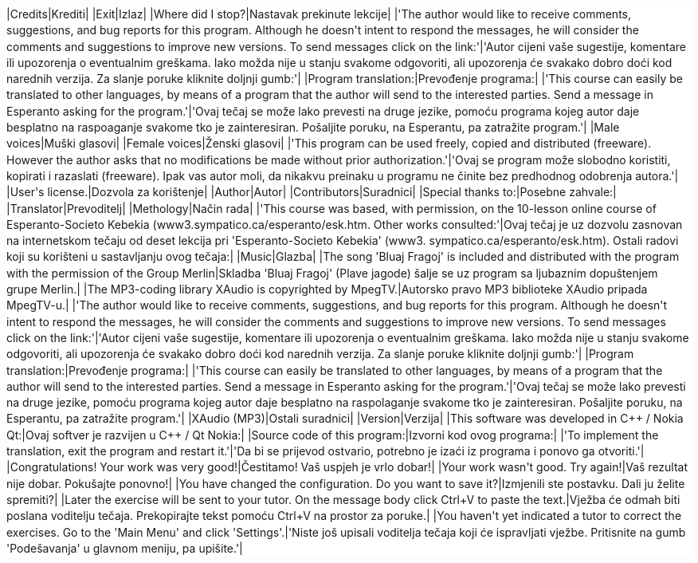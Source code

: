 |Credits|Krediti|
|Exit|Izlaz|
|Where did I stop?|Nastavak prekinute lekcije|
|'The author would like to receive comments, suggestions, and bug reports for this program. Although he doesn't intent to respond the messages, he will consider the comments and suggestions to improve new versions. To send messages click on the link:'|'Autor cijeni vaše sugestije, komentare ili upozorenja o eventualnim greškama. Iako možda nije u stanju svakome odgovoriti, ali upozorenja će svakako dobro doći kod narednih verzija. Za slanje poruke kliknite doljnji gumb:'|
|Program translation:|Prevođenje programa:|
|'This course can easily be translated to other languages, by means of a program that the author will send to the interested parties. Send a message in Esperanto asking for the program.'|'Ovaj tečaj se može lako prevesti na druge jezike, pomoću programa kojeg autor daje besplatno na raspoaganje svakome tko je zainteresiran. Pošaljite poruku, na Esperantu, pa zatražite program.'|
|Male voices|Muški glasovi|
|Female voices|Ženski glasovi|
|'This program can be used freely, copied and distributed (freeware). However the author asks that no modifications be made without prior authorization.'|'Ovaj se program može slobodno koristiti, kopirati i razaslati (freeware). Ipak vas autor moli, da nikakvu preinaku u programu ne činite bez predhodnog odobrenja autora.'|
|User's license.|Dozvola za korištenje|
|Author|Autor|
|Contributors|Suradnici|
|Special thanks to:|Posebne zahvale:|
|Translator|Prevoditelj|
|Methology|Način rada|
|'This course was based, with permission, on the 10-lesson online course of Esperanto-Societo Kebekia (www3.sympatico.ca/esperanto/esk.htm. Other works consulted:'|Ovaj tečaj je uz dozvolu zasnovan na internetskom tečaju od deset lekcija pri 'Esperanto-Societo Kebekia' (www3. sympatico.ca/esperanto/esk.htm). Ostali radovi koji su korišteni u sastavljanju ovog tečaja:|
|Music|Glazba|
|The song 'Bluaj Fragoj' is included and distributed with the program with the permission of the Group Merlin|Skladba 'Bluaj Fragoj' (Plave jagode) šalje se uz program sa ljubaznim dopuštenjem grupe Merlin.|
|The MP3-coding library XAudio is copyrighted by MpegTV.|Autorsko pravo MP3 biblioteke XAudio pripada MpegTV-u.|
|'The author would like to receive comments, suggestions, and bug reports for this program. Although he doesn't intent to respond the messages, he will consider the comments and suggestions to improve new versions. To send messages click on the link:'|'Autor cijeni vaše sugestije, komentare ili upozorenja o eventualnim greškama. Iako možda nije u stanju svakome odgovoriti, ali upozorenja će svakako dobro doći kod narednih verzija. Za slanje poruke kliknite doljnji gumb:'|
|Program translation:|Prevođenje programa:|
|'This course can easily be translated to other languages, by means of a program that the author will send to the interested parties. Send a message in Esperanto asking for the program.'|'Ovaj tečaj se može lako prevesti na druge jezike, pomoću programa kojeg autor daje besplatno na raspolaganje svakome tko je zainteresiran. Pošaljite poruku, na Esperantu, pa zatražite program.'|
|XAudio (MP3)|Ostali suradnici|
|Version|Verzija|
|This software was developed in C++ / Nokia Qt:|Ovaj softver je razvijen u C++ / Qt Nokia:|
|Source code of this program:|Izvorni kod ovog programa:|
|'To implement the translation, exit the program and restart it.'|'Da bi se prijevod ostvario, potrebno je izaći iz programa i ponovo ga otvoriti.'|
|Congratulations! Your work was very good!|Čestitamo! Vaš uspjeh je vrlo dobar!|
|Your work wasn't good. Try again!|Vaš rezultat nije dobar. Pokušajte ponovno!|
|You have changed the configuration. Do you want to save it?|Izmjenili ste postavku. Dali ju želite spremiti?|
|Later the exercise will be sent to your tutor. On the message body click Ctrl+V to paste the text.|Vježba će odmah biti poslana voditelju tečaja. Prekopirajte tekst pomoću Ctrl+V na prostor za poruke.|
|You haven't yet indicated a tutor to correct the exercises. Go to the 'Main Menu' and click 'Settings'.|'Niste još upisali voditelja tečaja koji će ispravljati vježbe. Pritisnite na gumb 'Podešavanja' u glavnom meniju, pa upišite.'|

